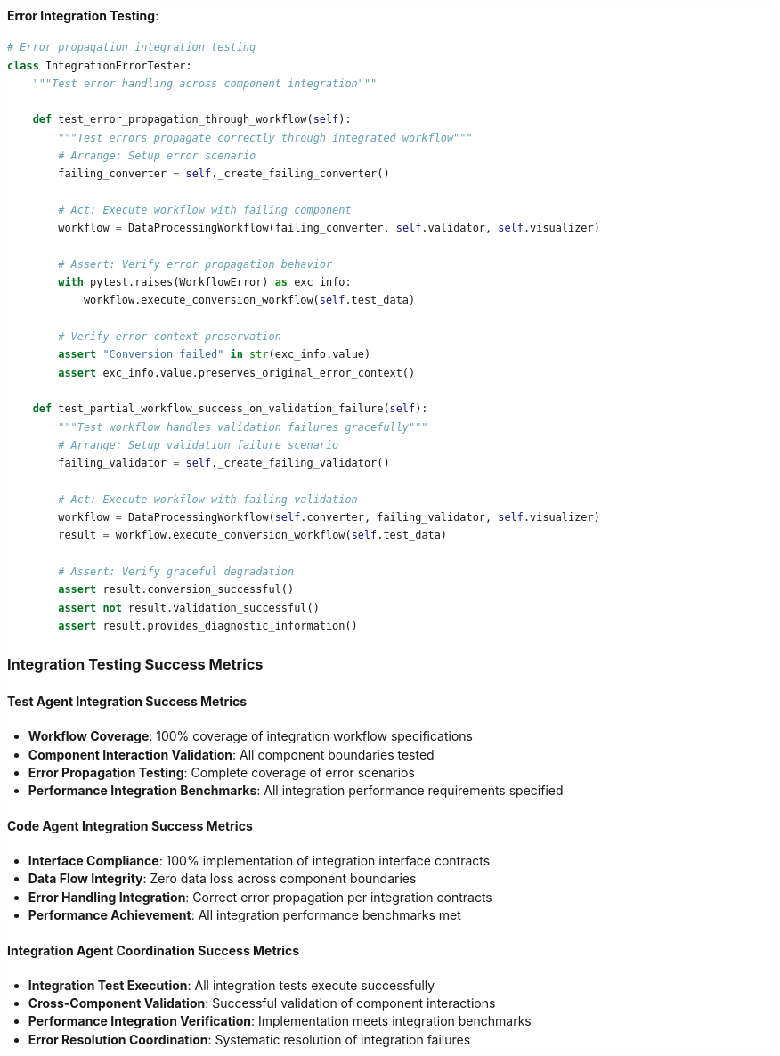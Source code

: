 **Error Integration Testing**:
```python
# Error propagation integration testing
class IntegrationErrorTester:
    """Test error handling across component integration"""
    
    def test_error_propagation_through_workflow(self):
        """Test errors propagate correctly through integrated workflow"""
        # Arrange: Setup error scenario
        failing_converter = self._create_failing_converter()
        
        # Act: Execute workflow with failing component
        workflow = DataProcessingWorkflow(failing_converter, self.validator, self.visualizer)
        
        # Assert: Verify error propagation behavior
        with pytest.raises(WorkflowError) as exc_info:
            workflow.execute_conversion_workflow(self.test_data)
        
        # Verify error context preservation
        assert "Conversion failed" in str(exc_info.value)
        assert exc_info.value.preserves_original_error_context()
    
    def test_partial_workflow_success_on_validation_failure(self):
        """Test workflow handles validation failures gracefully"""
        # Arrange: Setup validation failure scenario
        failing_validator = self._create_failing_validator()
        
        # Act: Execute workflow with failing validation
        workflow = DataProcessingWorkflow(self.converter, failing_validator, self.visualizer)
        result = workflow.execute_conversion_workflow(self.test_data)
        
        # Assert: Verify graceful degradation
        assert result.conversion_successful()
        assert not result.validation_successful()
        assert result.provides_diagnostic_information()
```

### Integration Testing Success Metrics

#### Test Agent Integration Success Metrics
- **Workflow Coverage**: 100% coverage of integration workflow specifications
- **Component Interaction Validation**: All component boundaries tested
- **Error Propagation Testing**: Complete coverage of error scenarios
- **Performance Integration Benchmarks**: All integration performance requirements specified

#### Code Agent Integration Success Metrics
- **Interface Compliance**: 100% implementation of integration interface contracts
- **Data Flow Integrity**: Zero data loss across component boundaries
- **Error Handling Integration**: Correct error propagation per integration contracts
- **Performance Achievement**: All integration performance benchmarks met

#### Integration Agent Coordination Success Metrics
- **Integration Test Execution**: All integration tests execute successfully
- **Cross-Component Validation**: Successful validation of component interactions
- **Performance Integration Verification**: Implementation meets integration benchmarks
- **Error Resolution Coordination**: Systematic resolution of integration failures
